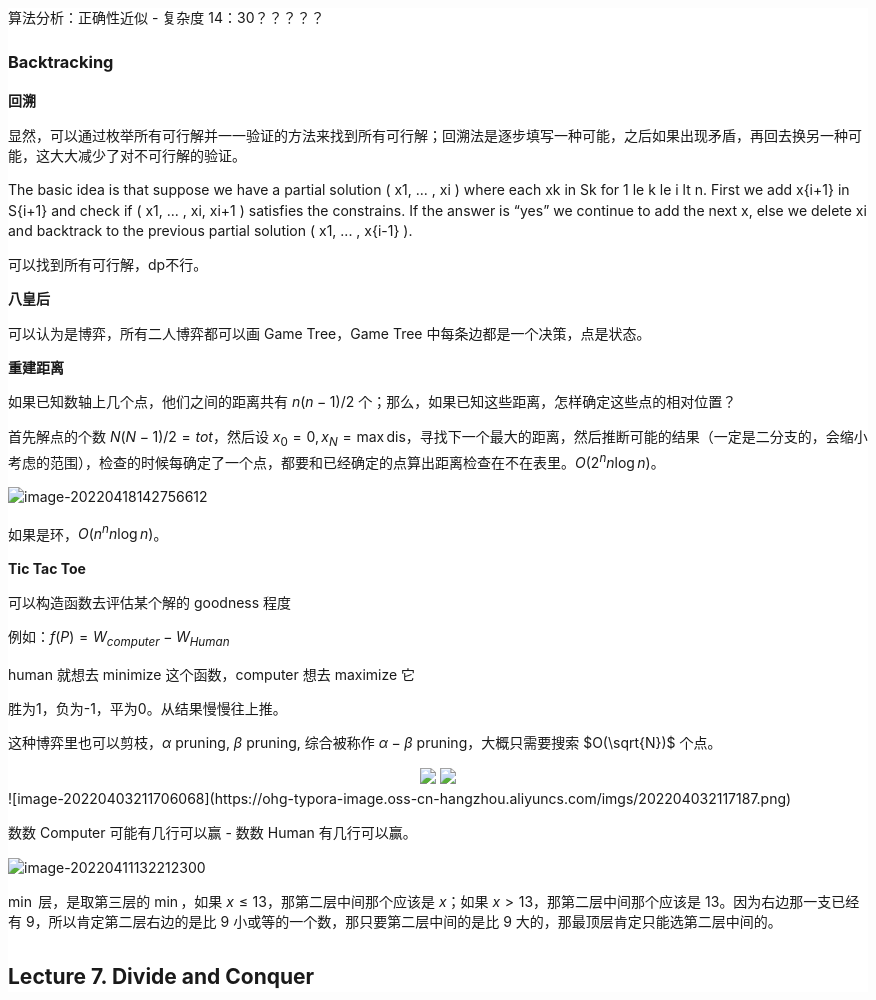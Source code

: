 

算法分析：正确性近似 - 复杂度 14：30？？？？？

### Backtracking

**回溯**

显然，可以通过枚举所有可行解并一一验证的方法来找到所有可行解；回溯法是逐步填写一种可能，之后如果出现矛盾，再回去换另一种可能，这大大减少了对不可行解的验证。

The basic idea is that suppose we have a partial solution ( x1, ... , xi ) where each xk in Sk for  1 le k le i lt n.   First we add  x{i+1} in S{i+1} and check if ( x1, ... , xi, xi+1 ) satisfies the constrains.  If the answer is “yes” we continue to add the next x, else we delete xi and backtrack to the previous partial solution ( x1, ... , x{i-1} ).

可以找到所有可行解，dp不行。

**八皇后**

可以认为是博弈，所有二人博弈都可以画 Game Tree，Game Tree 中每条边都是一个决策，点是状态。

**重建距离**

如果已知数轴上几个点，他们之间的距离共有 $n(n-1)/2$ 个；那么，如果已知这些距离，怎样确定这些点的相对位置？

首先解点的个数 $N(N-1)/2=tot$，然后设 $x_0=0,x_N=\max\text{dis}$，寻找下一个最大的距离，然后推断可能的结果（一定是二分支的，会缩小考虑的范围），检查的时候每确定了一个点，都要和已经确定的点算出距离检查在不在表里。$O(2^n n\log n )$。

![image-20220418142756612](https://ohg-typora-image.oss-cn-hangzhou.aliyuncs.com/imgs/202204181427693.png)

如果是环，$O(n^n n\log n)$。

**Tic Tac Toe**

可以构造函数去评估某个解的 goodness 程度

例如：$f(P) = W_{computer} - W_{Human}$

human 就想去 minimize 这个函数，computer 想去 maximize 它

胜为1，负为-1，平为0。从结果慢慢往上推。

这种博弈里也可以剪枝，$\alpha$ pruning, $\beta$ pruning, 综合被称作 $\alpha-\beta$ pruning，大概只需要搜索 $O(\sqrt{N})$ 个点。

<center class="half">
    <img src="https://ohg-typora-image.oss-cn-hangzhou.aliyuncs.com/imgs/imgs/2022/03/202203281536578.png" height="200" />
    <img src="https://ohg-typora-image.oss-cn-hangzhou.aliyuncs.com/imgs/imgs/2022/03/202203281535414.png" height="200" />
</center>
![image-20220403211706068](https://ohg-typora-image.oss-cn-hangzhou.aliyuncs.com/imgs/202204032117187.png)

数数 Computer 可能有几行可以赢 - 数数 Human 有几行可以赢。

![image-20220411132212300](https://ohg-typora-image.oss-cn-hangzhou.aliyuncs.com/imgs/202204111322441.png)

$\min$ 层，是取第三层的 $\min$，如果 $x\leq 13$，那第二层中间那个应该是 $x$；如果 $x>13$，那第二层中间那个应该是 $13$。因为右边那一支已经有 $9$，所以肯定第二层右边的是比 $9$ 小或等的一个数，那只要第二层中间的是比 $9$ 大的，那最顶层肯定只能选第二层中间的。

## Lecture 7. Divide and Conquer
